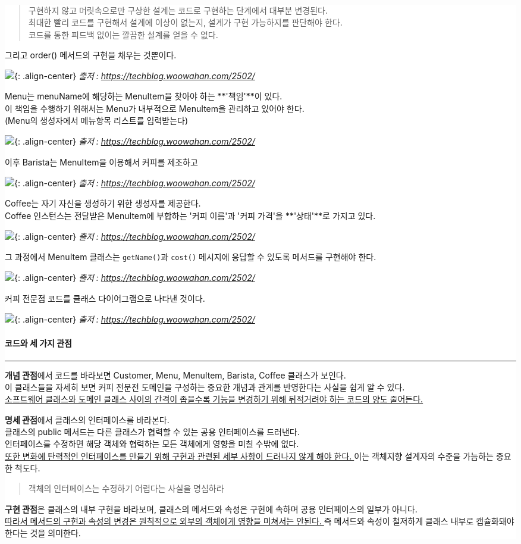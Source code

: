 > 구현하지 않고 머릿속으로만 구상한 설계는 코드로 구현하는 단계에서 대부분 변경된다.  
> 최대한 빨리 코드를 구현해서 설계에 이상이 없는지, 설계가 구현 가능하지를 판단해야 한다.  
> 코드를 통한 피드백 없이는 깔끔한 설계를 얻을 수 없다.

그리고 order() 메서드의 구현을 채우는 것뿐이다.

![](/assets/images/book_7_15.png){: .align-center}
*출저 : <https://techblog.woowahan.com/2502/>*

Menu는 menuName에 해당하는 MenuItem을 찾아야 하는 **'책임'**이 있다.  
이 책임을 수행하기 위해서는 Menu가 내부적으로 MenuItem을 관리하고 있어야 한다.  
(Menu의 생성자에서 메뉴항목 리스트를 입력받는다)

![](/assets/images/book_7_16.png){: .align-center}
*출저 : <https://techblog.woowahan.com/2502/>*

이후 Barista는 MenuItem을 이용해서 커피를 제조하고

![](/assets/images/book_7_17.png){: .align-center}
*출저 : <https://techblog.woowahan.com/2502/>*

Coffee는 자기 자신을 생성하기 위한 생성자를 제공한다.  
Coffee 인스턴스는 전달받은 MenuItem에 부합하는 '커피 이름'과 '커피 가격'을 **'상태'**로 가지고 있다.

![](/assets/images/book_7_18.png){: .align-center}
*출저 : <https://techblog.woowahan.com/2502/>*

그 과정에서 MenuItem 클래스는 `getName()`과 `cost()` 메시지에 응답할 수 있도록 메서드를 구현해야 한다.

![](/assets/images/book_7_19.png){: .align-center}
*출저 : <https://techblog.woowahan.com/2502/>*

커피 전문점 코드를 클래스 다이어그램으로 나타낸 것이다.

![](/assets/images/book_7_20.png){: .align-center}
*출저 : <https://techblog.woowahan.com/2502/>*

#### 코드와 세 가지 관점

---

**개념 관점**에서 코드를 바라보면 Customer, Menu, MenuItem, Barista, Coffee 클래스가 보인다.  
이 클래스들을 자세히 보면 커피 전문전 도메인을 구성하는 중요한 개념과 관계를 반영한다는 사실을 쉽게 알 수 있다.  
<u>소프트웨어 클래스와 도메인 클래스 사이의 간격이 좁을수록 기능을 변경하기 위해 뒤적거려야 하는 코드의 양도 줄어든다.</u>

**명세 관점**에서 클래스의 인터페이스를 바라본다.  
클래스의 public 메서드는 다른 클래스가 협력할 수 있는 공용 인터페이스를 드러낸다.  
인터페이스를 수정하면 해당 객체와 협력하는 모든 객체에게 영향을 미칠 수밖에 없다.  
<u>또한 변화에 탄력적인 인터페이스를 만들기 위해 구현과 관련된 세부 사항이 드러나지 않게 해야 한다. </u> 
이는 객체지향 설계자의 수준을 가늠하는 중요한 척도다.

> 객체의 인터페이스는 수정하기 어렵다는 사실을 명심하라

**구현 관점**은 클래스의 내부 구현을 바라보며, 클래스의 메서드와 속성은 구현에 속하며 공용 인터페이스의 일부가 아니다.  
<u>따라서 메서드의 구현과 속성의 변경은 원칙적으로 외부의 객체에게 영향을 미쳐서는 안된다.  </u>
즉 메서드와 속성이 철저하게 클래스 내부로 캡슐화돼야 한다는 것을 의미한다.
